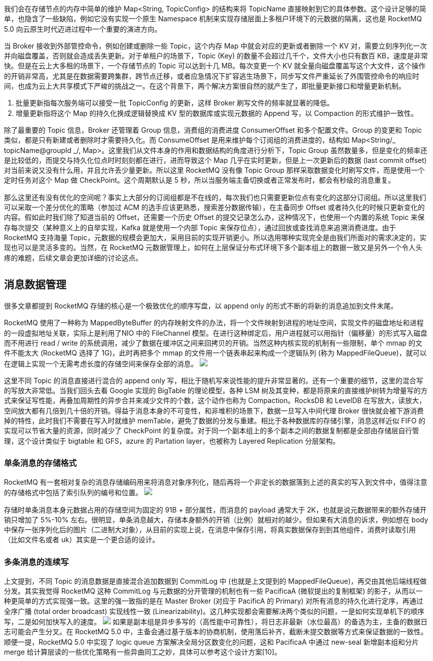 我们会在存储节点的内存中简单的维护 Map<String, TopicConfig> 的结构来将 TopicName 直接映射到它的具体参数。这个设计足够的简单，也隐含了一些缺陷，例如它没有实现一个原生 Namespace 机制来实现存储层面上多租户环境下的元数据的隔离，这也是 RocketMQ 5.0 向云原生时代迈进过程中一个重要的演进方向。

当 Broker 接收到外部管控命令，例如创建或删除一些 Topic，这个内存 Map 中就会对应的更新或者删除一个 KV 对，需要立刻序列化一次并向磁盘覆盖，否则就会造成丢失更新。对于单租户的场景下，Topic (Key) 的数量不会超过几千个，文件大小也只有数百 KB，速度是非常快。但是在云上大多租的场景下，一个存储节点的 Topic 可以达到十几 MB。每次变更一个 KV 就全量向磁盘覆盖写这个大文件，这个操作的开销非常高，尤其是在数据需要跨集群，跨节点迁移，或者应急情况下扩容逃生场景下，同步写文件严重延长了外围管控命令的响应时间，也成为云上大共享模式下严峻的挑战之一。在这个背景下，两个解决方案很自然的就产生了，即批量更新接口和增量更新机制。

1. 批量更新指每次服务端可以接受一批 TopicConfig 的更新，这样 Broker 刷写文件的频率就显著的降低。
2. 增量更新指将这个 Map 的持久化换成逻辑替换成 KV 型的数据库或实现元数据的 Append 写，以 Compaction 的形式维护一致性。

除了最重要的 Topic 信息，Broker 还管理着 Group 信息，消费组的消费进度 ConsumerOffset 和多个配置文件。Group 的变更和 Topic 类似，都是只有新建或者删除时才需要持久化。而 ConsumeOffset 是用来维护每个订阅组的消费进度的，结构如 Map<String/_ topicName@groupId _/, Map>。这里我们从文件本身的作用和数据结构的角度进行分析下，Topic Group 虽然数量多，但是变化的频率还是比较低的，而提交与持久化位点时时刻刻都在进行，进而导致这个 Map 几乎在实时更新，但是上一次更新后的数据 (last commit offset) 对当前来说又没有什么用，并且允许丢少量更新。所以这里 RocketMQ 没有像 Topic Group 那样采取数据变化时刷写文件，而是使用一个定时任务对这个 Map 做 CheckPoint。这个周期默认是 5 秒，所以当服务端主备切换或者正常发布时，都会有秒级的消息重复。

那么这里还有没有优化的空间呢？事实上大部分的订阅组都是不在线的，每次我们也只需要更新位点有变化的这部分订阅组。所以这里我们可以采取一个差分优化的策略（参加过 ACM 的选手应该更熟悉，搜索差分数据传输），在主备同步 Offset 或者持久化的时候只更新变化的内容。假如此时我们除了知道当前的 Offset，还需要一个历史 Offset 的提交记录怎么办，这种情况下，也使用一个内置的系统 Topic 来保存每次提交（某种意义上的自举实现，Kafka 就是使用一个内部 Topic 来保存位点），通过回放或查找消息来追溯消费进度。由于 RocketMQ 支持海量 Topic，元数据的规模会更加大，采用目前的实现开销更小。所以选用哪种实现完全是由我们所面对的需求决定的，实现也可以是灵活多变的。当然，在 RocketMQ 元数据管理上，如何在上层保证分布式环境下多个副本组上的数据一致又是另外一个令人头疼的难题，后续文章会更加详细的讨论这点。

<a name="o7Mt8"></a>
## 消息数据管理
很多文章都提到 RocketMQ 存储的核心是一个极致优化的顺序写盘，以 append only 的形式不断的将新的消息追加到文件末尾。

RocketMQ 使用了一种称为 MappedByteBuffer 的内存映射文件的办法，将一个文件映射到进程的地址空间，实现文件的磁盘地址和进程的一段虚拟地址关联，实际上是利用了NIO 中的 FileChannel 模型。在进行这种绑定后，用户进程就可以用指针（偏移量）的形式写入磁盘而不用进行 read / write 的系统调用，减少了数据在缓冲区之间来回拷贝的开销。当然这种内核实现的机制有一些限制，单个 mmap 的文件不能太大 (RocketMQ 选择了 1G)，此时再把多个 mmap 的文件用一个链表串起来构成一个逻辑队列 (称为 MappedFileQueue)，就可以在逻辑上实现一个无需考虑长度的存储空间来保存全部的消息。
![](https://img.alicdn.com/imgextra/i3/O1CN01QTbPaX1u2R3aA9JKd_!!6000000005979-0-tps-1080-262.jpg)

这里不同 Topic 的消息直接进行混合的 append only 写，相比于随机写来说性能的提升非常显著的。还有一个重要的细节，这里的混合写的写放大非常低。当我们回头去看 Google 实现的 BigTable 的理论模型，各种 LSM 树及其变种，都是将原来的直接维护树转为增量写的方式来保证写性能，再叠加周期性的异步合并来减少文件的个数，这个动作也称为 Compaction。RocksDB 和 LevelDB 在写放大，读放大，空间放大都有几倍到几十倍的开销。得益于消息本身的不可变性，和非堆积的场景下，数据一旦写入中间代理 Broker 很快就会被下游消费掉的特性，此时我们不需要在写入时就维护 memTable，避免了数据的分发与重建。相比于各种数据库的存储引擎，消息这样近似 FIFO 的实现可以节省大量的资源，同时减少了 CheckPoint 的复杂度。对于同一个副本组上的多个副本之间的数据复制都是全部由存储层自行管理，这个设计类似于 bigtable 和 GFS，azure 的 Partation layer，也被称为 Layered Replication 分层架构。

<a name="IMVL3"></a>
### 单条消息的存储格式
RocketMQ 有一套相对复杂的消息存储编码用来将消息对象序列化，随后再将一个非定长的数据落到上述的真实的写入到文件中，值得注意的存储格式中包括了索引队列的编号和位置。
![](https://img.alicdn.com/imgextra/i4/O1CN0117cgOP1WYuMLLPmeP_!!6000000002801-0-tps-1080-250.jpg)

存储时单条消息本身元数据占用的存储空间为固定的 91B + 部分属性，而消息的 payload 通常大于 2K，也就是说元数据带来的额外存储开销只增加了 5%-10% 左右。很明显，单条消息越大，存储本身额外的开销（比例）就相对的越少。但如果有大消息的诉求，例如想在 body 中保存一张序列化后的图片（二进制大对象），从目前的实现上说，在消息中保存引用，将真实数据保存到到其他组件，消费时读取引用（比如文件名或者 uk）其实是一个更合适的设计。

<a name="A6C6Q"></a>
### 多条消息的连续写
上文提到，不同 Topic 的消息数据是直接混合追加数据到 CommitLog 中 (也就是上文提到的 MappedFileQueue)，再交由其他后端线程做分发。其实我觉得 RocketMQ 这种 CommitLog 与元数据的分开管理的机制也有一些 PacificaA (微软提出的复制框架) 的影子，从而以一种更简单的方式实现强一致。这里的强一致指的是在 Master Broker (对应于 PacificA 的 Primary) 对所有消息的持久化进行定序，再通过全序广播 (total order broadcast) 实现线性一致 (Linearizability)。这几种实现都会需要解决两个类似的问题，一是如何实现单机下的顺序写，二是如何加快写入的速度。
![](https://img.alicdn.com/imgextra/i4/O1CN014hM9Pz1nx2hM1yKsu_!!6000000005155-0-tps-1080-847.jpg)
如果是副本组是异步多写的（高性能中可靠性），将日志非最新（水位最高）的备选为主，主备的数据日志可能会产生分叉。在 RocketMQ 5.0 中，主备会通过基于版本的协商机制，使用落后补齐，截断未提交数据等方式来保证数据的一致性。顺便一提，RocketMQ 5.0 中实现了 logic queue 方案解决全局分区数变化的问题，这和 PacificaA 中通过 new-seal 新增副本组和分片 merge 给计算层读的一些优化策略有一些异曲同工之妙，具体可以参考这个设计方案[10]。
